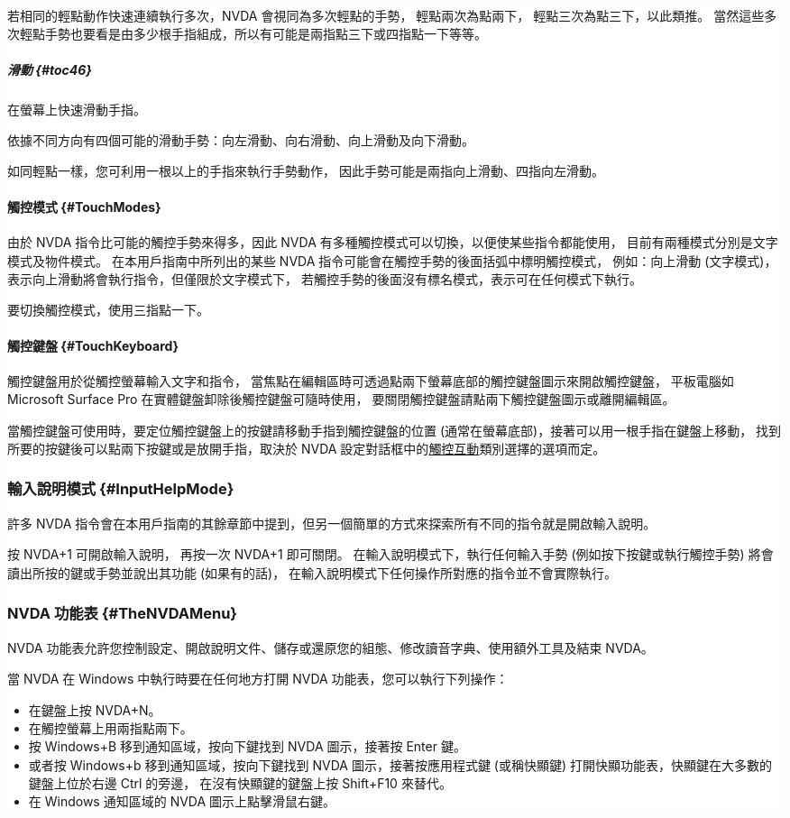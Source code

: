 若相同的輕點動作快速連續執行多次，NVDA 會視同為多次輕點的手勢，
輕點兩次為點兩下，
輕點三次為點三下，以此類推。
當然這些多次輕點手勢也要看是由多少根手指組成，所以有可能是兩指點三下或四指點一下等等。

##### 滑動 {#toc46}

在螢幕上快速滑動手指。

依據不同方向有四個可能的滑動手勢：向左滑動、向右滑動、向上滑動及向下滑動。

如同輕點一樣，您可利用一根以上的手指來執行手勢動作，
因此手勢可能是兩指向上滑動、四指向左滑動。

#### 觸控模式 {#TouchModes}

由於 NVDA 指令比可能的觸控手勢來得多，因此 NVDA 有多種觸控模式可以切換，以便使某些指令都能使用，
目前有兩種模式分別是文字模式及物件模式。
在本用戶指南中所列出的某些 NVDA 指令可能會在觸控手勢的後面括弧中標明觸控模式，
例如：向上滑動 (文字模式)，表示向上滑動將會執行指令，但僅限於文字模式下，
若觸控手勢的後面沒有標名模式，表示可在任何模式下執行。


要切換觸控模式，使用三指點一下。


#### 觸控鍵盤 {#TouchKeyboard}

觸控鍵盤用於從觸控螢幕輸入文字和指令，
當焦點在編輯區時可透過點兩下螢幕底部的觸控鍵盤圖示來開啟觸控鍵盤，
平板電腦如 Microsoft Surface Pro 在實體鍵盤卸除後觸控鍵盤可隨時使用，
要關閉觸控鍵盤請點兩下觸控鍵盤圖示或離開編輯區。

當觸控鍵盤可使用時，要定位觸控鍵盤上的按鍵請移動手指到觸控鍵盤的位置 (通常在螢幕底部)，接著可以用一根手指在鍵盤上移動，
找到所要的按鍵後可以點兩下按鍵或是放開手指，取決於 NVDA 設定對話框中的[觸控互動](#TouchInteraction)類別選擇的選項而定。

### 輸入說明模式 {#InputHelpMode}

許多 NVDA 指令會在本用戶指南的其餘章節中提到，但另一個簡單的方式來探索所有不同的指令就是開啟輸入說明。

按 NVDA+1 可開啟輸入說明，
再按一次 NVDA+1 即可關閉。
在輸入說明模式下，執行任何輸入手勢 (例如按下按鍵或執行觸控手勢) 將會讀出所按的鍵或手勢並說出其功能 (如果有的話)，
在輸入說明模式下任何操作所對應的指令並不會實際執行。

### NVDA 功能表 {#TheNVDAMenu}

NVDA 功能表允許您控制設定、開啟說明文件、儲存或還原您的組態、修改讀音字典、使用額外工具及結束 NVDA。

當 NVDA 在 Windows 中執行時要在任何地方打開 NVDA 功能表，您可以執行下列操作：

* 在鍵盤上按 NVDA+N。
* 在觸控螢幕上用兩指點兩下。
* 按 Windows+B 移到通知區域，按向下鍵找到 NVDA 圖示，接著按 Enter 鍵。
* 或者按 Windows+b 移到通知區域，按向下鍵找到 NVDA 圖示，接著按應用程式鍵 (或稱快顯鍵) 打開快顯功能表，快顯鍵在大多數的鍵盤上位於右邊 Ctrl 的旁邊，
在沒有快顯鍵的鍵盤上按 Shift+F10 來替代。
* 在 Windows 通知區域的 NVDA 圖示上點擊滑鼠右鍵。
